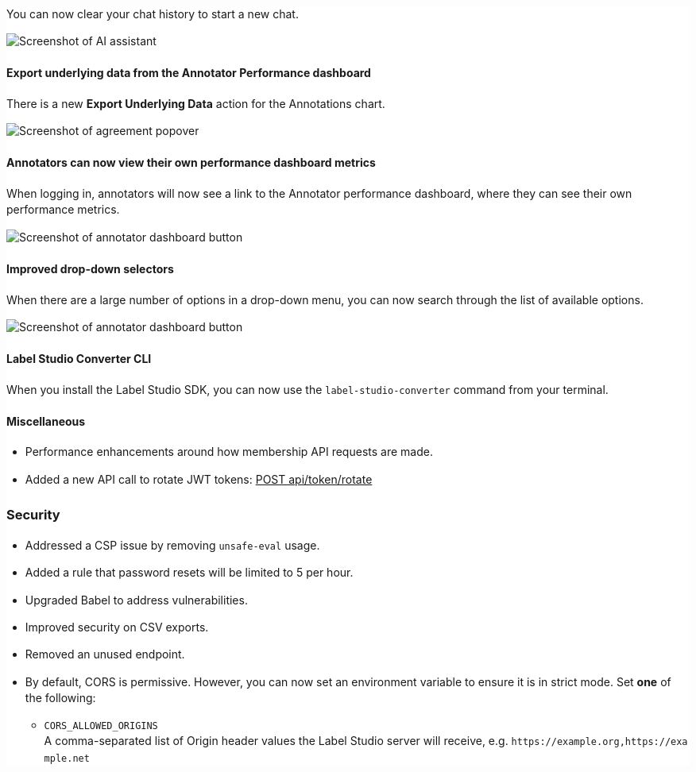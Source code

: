 You can now clear your chat history to start a new chat.

<img src="/images/releases/2-24-ai-new.png" style="max-width:600px; margin: 0 auto" alt="Screenshot of AI assistant">

#### Export underlying data from the Annotator Performance dashboard

There is a new **Export Underlying Data** action for the Annotations chart.

![Screenshot of agreement popover](/images/releases/2-24-export.png)

#### Annotators can now view their own performance dashboard metrics

When logging in, annotators will now see a link to the Annotator performance dashboard, where they can see their own performance metrics. 

<img src="/images/releases/2-24-annotator-dashboard.png" style="max-width:600px; margin: 0 auto" alt="Screenshot of annotator dashboard button">

#### Improved drop-down selectors

When there are a large number of options in a drop-down menu, you can now search through the list of available options.

<img src="/images/releases/2-24-drop-down.png" style="max-width:400px; margin: 0 auto" alt="Screenshot of annotator dashboard button">

#### Label Studio Converter CLI

When you install the Label Studio SDK, you can now use the `label-studio-converter` command from your terminal.

#### Miscellaneous

- Performance enhancements around how membership API requests are made.

- Added a new API call to rotate JWT tokens: [POST api/token/rotate](https://app.heartex.com/api/token/rotate/)


### Security

- Addressed a CSP issue by removing `unsafe-eval` usage.

- Added a rule that password resets will be limited to 5 per hour.

- Upgraded Babel to address vulnerabilities.

- Improved security on CSV exports.

- Removed an unused endpoint.

- By default, CORS is permissive. However, you can now set an environment variable to ensure it is in strict mode. Set **one** of the following:
    - `CORS_ALLOWED_ORIGINS`  
     A comma-separated list of Origin header values the Label Studio server will receive, e.g. `https://example.org,https://example.net`
